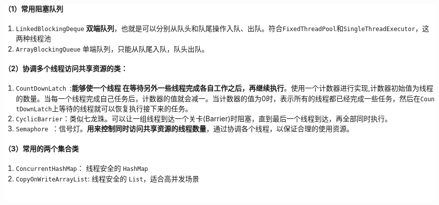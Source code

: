  #### （1）常用阻塞队列

1. `LinkedBlockingDeque` 	**双端队列**，也就是可以分别从队头和队尾操作入队、出队。符合`FixedThreadPool`和`SingleThreadExecutor`，这两种线程池
2. `ArrayBlockingQueue` 		单端队列，只能从队尾入队，队头出队。



#### （2）协调多个线程访问共享资源的类：

1. `CountDownLatch `:**能够使一个线程   在等待另外一些线程完成各自工作之后，再继续执行**。使用一个计数器进行实现,计数器初始值为线程的数量。当每一个线程完成自己任务后，计数器的值就会减一。当计数器的值为0时，表示所有的线程都已经完成一些任务，然后在`CountDownLatch`上等待的线程就可以恢复执行接下来的任务。
2. `CyclicBarrier`：类似七龙珠。可以让一组线程到达一个关卡(Barrier)时阻塞，直到最后一个线程到达，再全部同时执行。
3. `Semaphore `：信号灯。**用来控制同时访问共享资源的线程数量**，通过协调各个线程，以保证合理的使用资源。



#### （3）常用的两个集合类

1. `ConcurrentHashMap`： 	线程安全的 `HashMap`
2. `CopyOnWriteArrayList`:    线程安全的 `List`，适合高并发场景



​			
